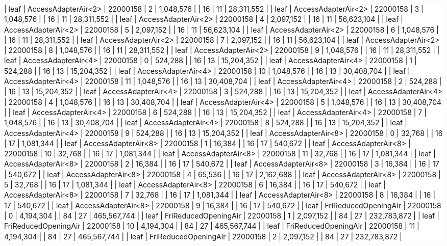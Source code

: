 | leaf | AccessAdapterAir<2> | 22000158 | 2 | 1,048,576 |  | 16 | 11 | 28,311,552 | 
| leaf | AccessAdapterAir<2> | 22000158 | 3 | 1,048,576 |  | 16 | 11 | 28,311,552 | 
| leaf | AccessAdapterAir<2> | 22000158 | 4 | 2,097,152 |  | 16 | 11 | 56,623,104 | 
| leaf | AccessAdapterAir<2> | 22000158 | 5 | 2,097,152 |  | 16 | 11 | 56,623,104 | 
| leaf | AccessAdapterAir<2> | 22000158 | 6 | 1,048,576 |  | 16 | 11 | 28,311,552 | 
| leaf | AccessAdapterAir<2> | 22000158 | 7 | 2,097,152 |  | 16 | 11 | 56,623,104 | 
| leaf | AccessAdapterAir<2> | 22000158 | 8 | 1,048,576 |  | 16 | 11 | 28,311,552 | 
| leaf | AccessAdapterAir<2> | 22000158 | 9 | 1,048,576 |  | 16 | 11 | 28,311,552 | 
| leaf | AccessAdapterAir<4> | 22000158 | 0 | 524,288 |  | 16 | 13 | 15,204,352 | 
| leaf | AccessAdapterAir<4> | 22000158 | 1 | 524,288 |  | 16 | 13 | 15,204,352 | 
| leaf | AccessAdapterAir<4> | 22000158 | 10 | 1,048,576 |  | 16 | 13 | 30,408,704 | 
| leaf | AccessAdapterAir<4> | 22000158 | 11 | 1,048,576 |  | 16 | 13 | 30,408,704 | 
| leaf | AccessAdapterAir<4> | 22000158 | 2 | 524,288 |  | 16 | 13 | 15,204,352 | 
| leaf | AccessAdapterAir<4> | 22000158 | 3 | 524,288 |  | 16 | 13 | 15,204,352 | 
| leaf | AccessAdapterAir<4> | 22000158 | 4 | 1,048,576 |  | 16 | 13 | 30,408,704 | 
| leaf | AccessAdapterAir<4> | 22000158 | 5 | 1,048,576 |  | 16 | 13 | 30,408,704 | 
| leaf | AccessAdapterAir<4> | 22000158 | 6 | 524,288 |  | 16 | 13 | 15,204,352 | 
| leaf | AccessAdapterAir<4> | 22000158 | 7 | 1,048,576 |  | 16 | 13 | 30,408,704 | 
| leaf | AccessAdapterAir<4> | 22000158 | 8 | 524,288 |  | 16 | 13 | 15,204,352 | 
| leaf | AccessAdapterAir<4> | 22000158 | 9 | 524,288 |  | 16 | 13 | 15,204,352 | 
| leaf | AccessAdapterAir<8> | 22000158 | 0 | 32,768 |  | 16 | 17 | 1,081,344 | 
| leaf | AccessAdapterAir<8> | 22000158 | 1 | 16,384 |  | 16 | 17 | 540,672 | 
| leaf | AccessAdapterAir<8> | 22000158 | 10 | 32,768 |  | 16 | 17 | 1,081,344 | 
| leaf | AccessAdapterAir<8> | 22000158 | 11 | 32,768 |  | 16 | 17 | 1,081,344 | 
| leaf | AccessAdapterAir<8> | 22000158 | 2 | 16,384 |  | 16 | 17 | 540,672 | 
| leaf | AccessAdapterAir<8> | 22000158 | 3 | 16,384 |  | 16 | 17 | 540,672 | 
| leaf | AccessAdapterAir<8> | 22000158 | 4 | 65,536 |  | 16 | 17 | 2,162,688 | 
| leaf | AccessAdapterAir<8> | 22000158 | 5 | 32,768 |  | 16 | 17 | 1,081,344 | 
| leaf | AccessAdapterAir<8> | 22000158 | 6 | 16,384 |  | 16 | 17 | 540,672 | 
| leaf | AccessAdapterAir<8> | 22000158 | 7 | 32,768 |  | 16 | 17 | 1,081,344 | 
| leaf | AccessAdapterAir<8> | 22000158 | 8 | 16,384 |  | 16 | 17 | 540,672 | 
| leaf | AccessAdapterAir<8> | 22000158 | 9 | 16,384 |  | 16 | 17 | 540,672 | 
| leaf | FriReducedOpeningAir | 22000158 | 0 | 4,194,304 |  | 84 | 27 | 465,567,744 | 
| leaf | FriReducedOpeningAir | 22000158 | 1 | 2,097,152 |  | 84 | 27 | 232,783,872 | 
| leaf | FriReducedOpeningAir | 22000158 | 10 | 4,194,304 |  | 84 | 27 | 465,567,744 | 
| leaf | FriReducedOpeningAir | 22000158 | 11 | 4,194,304 |  | 84 | 27 | 465,567,744 | 
| leaf | FriReducedOpeningAir | 22000158 | 2 | 2,097,152 |  | 84 | 27 | 232,783,872 | 